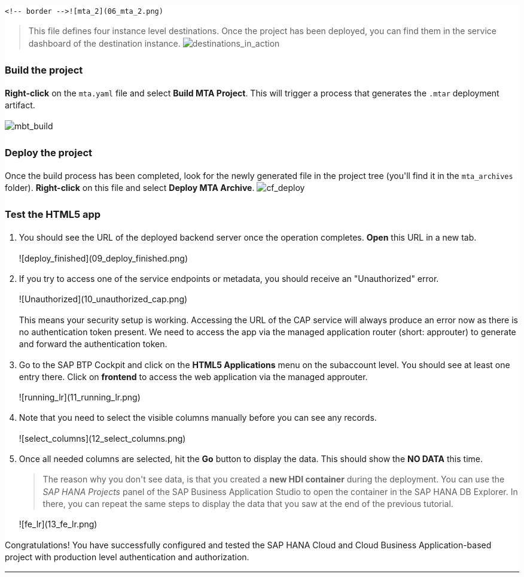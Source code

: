     <!-- border -->![mta_2](06_mta_2.png)


> This file defines four instance level destinations. Once the project has been deployed, you can find them in the service dashboard of the destination instance.
> ![destinations_in_action](07_destinations_in_action.png)


### Build the project


**Right-click** on the `mta.yaml` file and select **Build MTA Project**. This will trigger a process that generates the `.mtar` deployment artifact.

![mbt_build](07_mbt_build.png)


### Deploy the project


Once the build process has been completed, look for the newly generated file in the project tree (you'll find it in the `mta_archives` folder). **Right-click** on this file and select **Deploy MTA Archive**.
![cf_deploy](08_cf_deploy.png)




### Test the HTML5 app


1. You should see the URL of the deployed backend server once the operation completes. **Open** this URL in a new tab.

    <!-- border -->![deploy_finished](09_deploy_finished.png)


2. If you try to access one of the service endpoints or metadata, you should receive an "Unauthorized" error.

    <!-- border -->![Unauthorized](10_unauthorized_cap.png)

    This means your security setup is working. Accessing the URL of the CAP service will always produce an error now as there is no authentication token present.  We need to access the app via the managed application router (short: approuter) to generate and forward the authentication token.

3. Go to the SAP BTP Cockpit and click on the **HTML5 Applications** menu on the subaccount level. You should see at least one entry there. Click on **frontend** to access the web application via the managed approuter.

    <!-- border -->![running_lr](11_running_lr.png)

2. Note that you need to select the visible columns manually before you can see any records.

    <!-- border -->![select_columns](12_select_columns.png)

7.  Once all needed columns are selected, hit the **Go** button to display the data. This should show the **NO DATA** this time.

    > The reason why you don't see data, is that you created a **new HDI container** during the deployment. You can use the *SAP HANA Projects* panel of the SAP Business Application Studio to open the container in the SAP HANA DB Explorer. In there, you can repeat the same steps to display the data that you saw at the end of the previous tutorial.

    <!-- border -->![fe_lr](13_fe_lr.png)


Congratulations! You have successfully configured and tested the SAP HANA Cloud and Cloud Business Application-based project with production level authentication and authorization.




---

